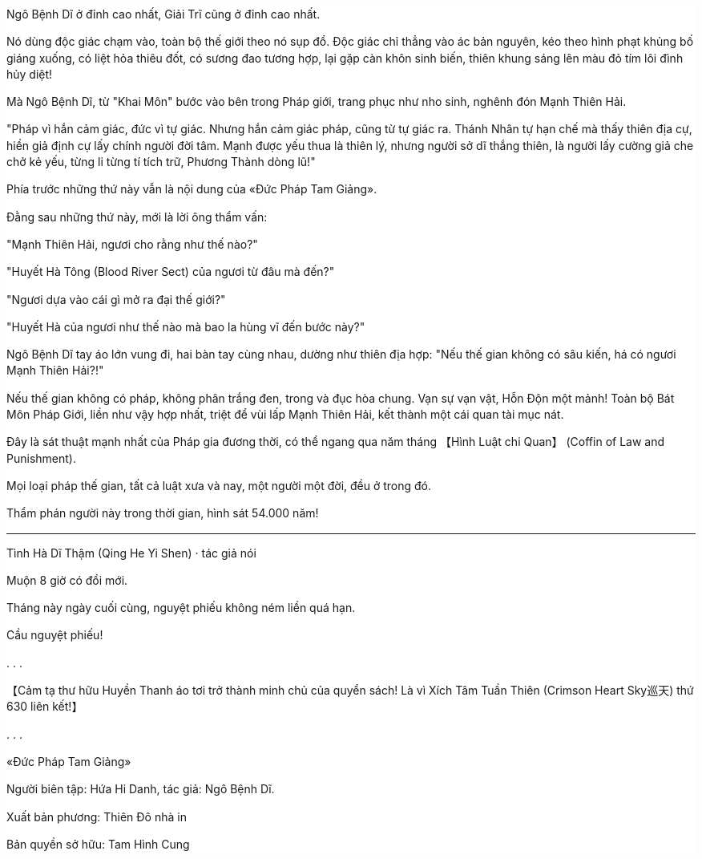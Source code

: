 Ngô Bệnh Dĩ ở đỉnh cao nhất, Giải Trĩ cũng ở đỉnh cao nhất.

Nó dùng độc giác chạm vào, toàn bộ thế giới theo nó sụp đổ. Độc giác chỉ thẳng vào ác bản nguyên, kéo theo hình phạt khủng bố giáng xuống, có liệt hỏa thiêu đốt, có sương đao tương hợp, lại gặp càn khôn sinh biến, thiên khung sáng lên màu đỏ tím lôi đình hủy diệt!

Mà Ngô Bệnh Dĩ, từ "Khai Môn" bước vào bên trong Pháp giới, trang phục như nho sinh, nghênh đón Mạnh Thiên Hải.

"Pháp vì hắn cảm giác, đức vì tự giác. Nhưng hắn cảm giác pháp, cũng từ tự giác ra. Thánh Nhân tự hạn chế mà thấy thiên địa cự, hiền giả định cự lấy chính người đời tâm. Mạnh được yếu thua là thiên lý, nhưng người sở dĩ thắng thiên, là người lấy cường giả che chở kẻ yếu, từng li từng tí tích trữ, Phương Thành dòng lũ!"

Phía trước những thứ này vẫn là nội dung của «Đức Pháp Tam Giảng».

Đằng sau những thứ này, mới là lời ông thẩm vấn:

"Mạnh Thiên Hải, ngươi cho rằng như thế nào?"

"Huyết Hà Tông (Blood River Sect) của ngươi từ đâu mà đến?"

"Ngươi dựa vào cái gì mở ra đại thế giới?"

"Huyết Hà của ngươi như thế nào mà bao la hùng vĩ đến bước này?"

Ngô Bệnh Dĩ tay áo lớn vung đi, hai bàn tay cùng nhau, dường như thiên địa hợp: "Nếu thế gian không có sâu kiến, há có ngươi Mạnh Thiên Hải?!"

Nếu thế gian không có pháp, không phân trắng đen, trong và đục hòa chung. Vạn sự vạn vật, Hỗn Độn một mảnh! Toàn bộ Bát Môn Pháp Giới, liền như vậy hợp nhất, triệt để vùi lấp Mạnh Thiên Hải, kết thành một cái quan tài mục nát.

Đây là sát thuật mạnh nhất của Pháp gia đương thời, có thể ngang qua năm tháng 【Hình Luật chi Quan】 (Coffin of Law and Punishment).

Mọi loại pháp thế gian, tất cả luật xưa và nay, một người một đời, đều ở trong đó.

Thẩm phán người này trong thời gian, hình sát 54.000 năm!

--------------------

Tình Hà Dĩ Thậm (Qing He Yi Shen) · tác giả nói

Muộn 8 giờ có đổi mới.

Tháng này ngày cuối cùng, nguyệt phiếu không ném liền quá hạn.

Cầu nguyệt phiếu!

. . .

【Cảm tạ thư hữu Huyền Thanh áo tơi trở thành minh chủ của quyển sách! Là vì Xích Tâm Tuần Thiên (Crimson Heart Sky巡天) thứ 630 liên kết!】

. . .

«Đức Pháp Tam Giảng»

Người biên tập: Hứa Hi Danh, tác giả: Ngô Bệnh Dĩ.

Xuất bản phương: Thiên Đô nhà in

Bản quyền sở hữu: Tam Hình Cung